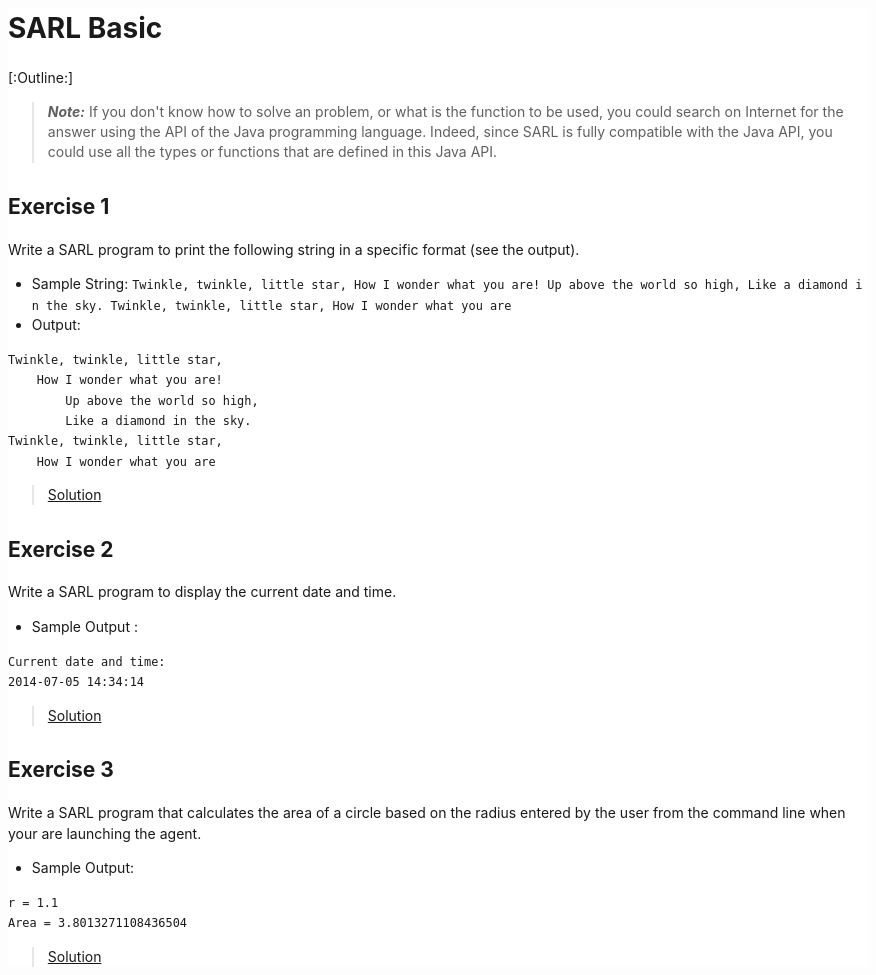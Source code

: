 # SARL Basic

[:Outline:]

> **_Note:_** If you don't know how to solve an problem, or what is the function to be used, you could search on Internet for the answer using the API of the Java programming language. Indeed, since SARL is fully compatible with the Java API, you could use all the types or functions that are defined in this Java API.

## Exercise 1

Write a SARL program to print the following string in a specific format (see the output).

* Sample String: `Twinkle, twinkle, little star, How I wonder what you are! Up above the world so high, Like a diamond in the sky. Twinkle, twinkle, little star, How I wonder what you are`
* Output:

```text
Twinkle, twinkle, little star,
	How I wonder what you are! 
		Up above the world so high,   		
		Like a diamond in the sky. 
Twinkle, twinkle, little star, 
	How I wonder what you are
```

> [Solution](IntroductionBaseAnswers.md#exercise-1)

## Exercise 2

Write a SARL program to display the current date and time.

* Sample Output :

```text
Current date and time:
2014-07-05 14:34:14
```

> [Solution](IntroductionBaseAnswers.md#exercise-2)

## Exercise 3

Write a SARL program that calculates the area of a circle based on the radius entered by the user from the command line when your are launching the agent.

* Sample Output:

```text
r = 1.1
Area = 3.8013271108436504
```

> [Solution](IntroductionBaseAnswers.md#exercise-3)
